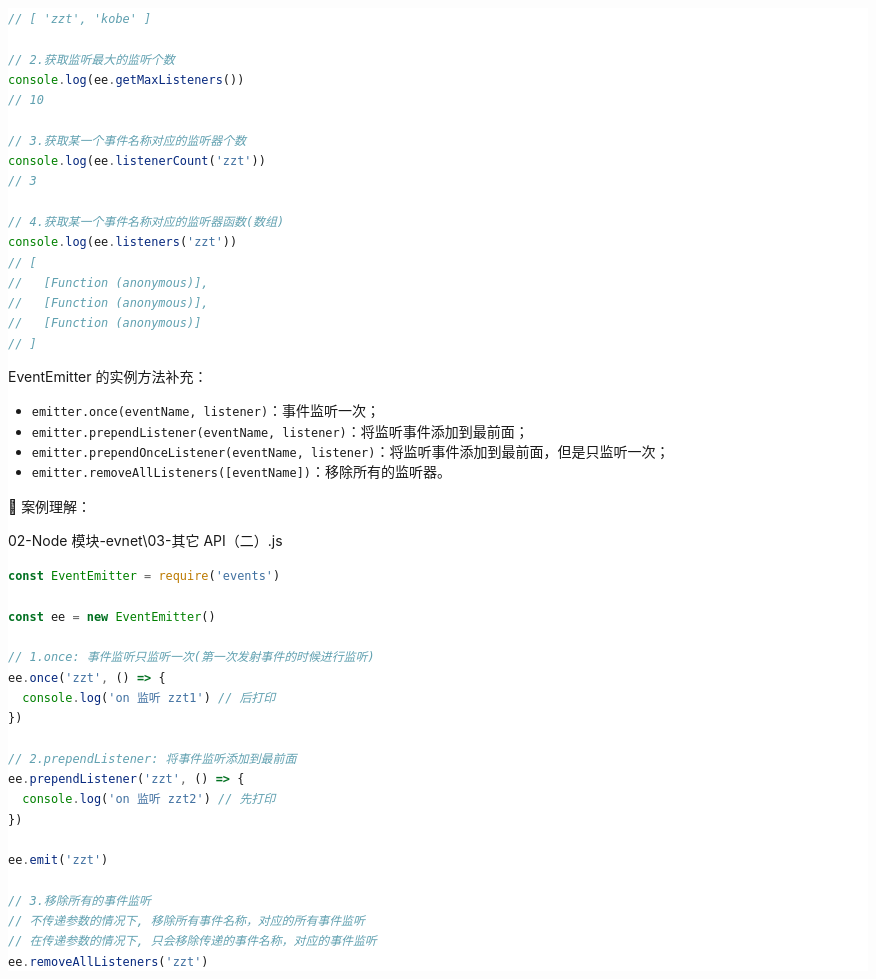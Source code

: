 ```js
// [ 'zzt', 'kobe' ]

// 2.获取监听最大的监听个数
console.log(ee.getMaxListeners())
// 10

// 3.获取某一个事件名称对应的监听器个数
console.log(ee.listenerCount('zzt'))
// 3

// 4.获取某一个事件名称对应的监听器函数(数组)
console.log(ee.listeners('zzt'))
// [
//   [Function (anonymous)],
//   [Function (anonymous)],
//   [Function (anonymous)]
// ]
```

EventEmitter 的实例方法补充：

- `emitter.once(eventName, listener)`：事件监听一次；
- `emitter.prependListener(eventName, listener)`：将监听事件添加到最前面；
- `emitter.prependOnceListener(eventName, listener)`：将监听事件添加到最前面，但是只监听一次；
- `emitter.removeAllListeners([eventName])`：移除所有的监听器。

:egg: 案例理解：

02-Node 模块-evnet\03-其它 API（二）.js

```jsx
const EventEmitter = require('events')

const ee = new EventEmitter()

// 1.once: 事件监听只监听一次(第一次发射事件的时候进行监听)
ee.once('zzt', () => {
  console.log('on 监听 zzt1') // 后打印
})

// 2.prependListener: 将事件监听添加到最前面
ee.prependListener('zzt', () => {
  console.log('on 监听 zzt2') // 先打印
})

ee.emit('zzt')

// 3.移除所有的事件监听
// 不传递参数的情况下, 移除所有事件名称，对应的所有事件监听
// 在传递参数的情况下, 只会移除传递的事件名称，对应的事件监听
ee.removeAllListeners('zzt')
```